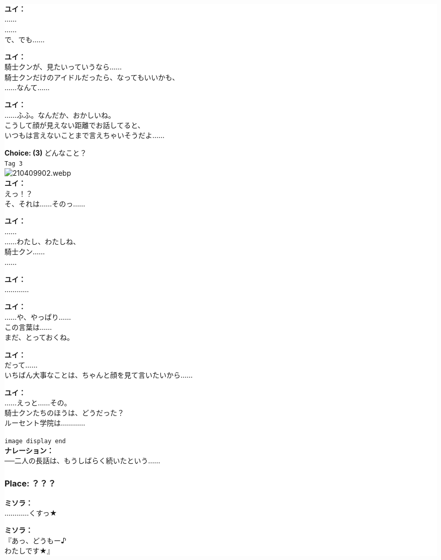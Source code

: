 **ユイ：**  
……  
……  
で、でも……  
  
**ユイ：**  
騎士クンが、見たいっていうなら……  
騎士クンだけのアイドルだったら、なってもいいかも、  
……なんて……  
  
**ユイ：**  
……ふふ。なんだか、おかしいね。  
こうして顔が見えない距離でお話してると、  
いつもは言えないことまで言えちゃいそうだよ……  
  
**Choice: (3)**  どんなこと？  
`Tag 3`  
![210409902.webp](https://redive.estertion.win/card/story/210409902.webp)  
**ユイ：**  
えっ！？  
そ、それは……そのっ……  
  
**ユイ：**  
……  
……わたし、わたしね、  
騎士クン……  
……  
  
**ユイ：**  
…………  
  
**ユイ：**  
……や、やっぱり……  
この言葉は……  
まだ、とっておくね。  
  
**ユイ：**  
だって……  
いちばん大事なことは、ちゃんと顔を見て言いたいから……  
  
**ユイ：**  
……えっと……その。  
騎士クンたちのほうは、どうだった？  
ルーセント学院は…………  
  
`image display end`  
**ナレーション：**  
──二人の長話は、もうしばらく続いたという……  
  
### Place: ？？？
  
**ミソラ：**  
…………くすっ★  
  
**ミソラ：**  
『あっ、どうもー♪  
わたしです★』  
  